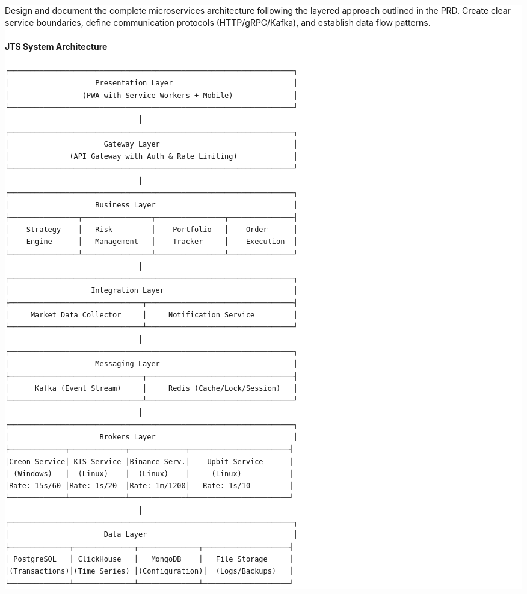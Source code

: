 Design and document the complete microservices architecture following the layered approach outlined in the PRD. Create clear service boundaries, define communication protocols (HTTP/gRPC/Kafka), and establish data flow patterns.

#### JTS System Architecture

```
┌──────────────────────────────────────────────────────────────────┐
│                    Presentation Layer                            │
│                 (PWA with Service Workers + Mobile)              │
└──────────────────────────────────────────────────────────────────┘
                               │
┌──────────────────────────────────────────────────────────────────┐
│                      Gateway Layer                               │
│              (API Gateway with Auth & Rate Limiting)             │
└──────────────────────────────────────────────────────────────────┘
                               │
┌──────────────────────────────────────────────────────────────────┐
│                    Business Layer                                │
├────────────────┬────────────────┬────────────────┬───────────────┤
│    Strategy    │   Risk         │    Portfolio   │    Order      │
│    Engine      │   Management   │    Tracker     │    Execution  │
└────────────────┴────────────────┴────────────────┴───────────────┘
                               │
┌──────────────────────────────────────────────────────────────────┐
│                   Integration Layer                              │
├───────────────────────────────┬──────────────────────────────────┤
│     Market Data Collector     │     Notification Service         │
└───────────────────────────────┴──────────────────────────────────┘
                               │
┌──────────────────────────────────────────────────────────────────┐
│                    Messaging Layer                               │
├───────────────────────────────┬──────────────────────────────────┤
│      Kafka (Event Stream)     │     Redis (Cache/Lock/Session)   │
└───────────────────────────────┴──────────────────────────────────┘
                               │
┌──────────────────────────────────────────────────────────────────┐
│                     Brokers Layer                                │
├─────────────┬─────────────┬─────────────┬───────────────────────┤
│Creon Service│ KIS Service │Binance Serv.│    Upbit Service      │
│ (Windows)   │  (Linux)    │  (Linux)    │     (Linux)           │
│Rate: 15s/60 │Rate: 1s/20  │Rate: 1m/1200│   Rate: 1s/10         │
└─────────────┴─────────────┴─────────────┴───────────────────────┘
                               │
┌──────────────────────────────────────────────────────────────────┐
│                      Data Layer                                  │
├──────────────┬──────────────┬──────────────┬────────────────────┤
│ PostgreSQL   │ ClickHouse   │   MongoDB    │   File Storage     │
│(Transactions)│(Time Series) │(Configuration)│  (Logs/Backups)   │
└──────────────┴──────────────┴──────────────┴────────────────────┘
```
